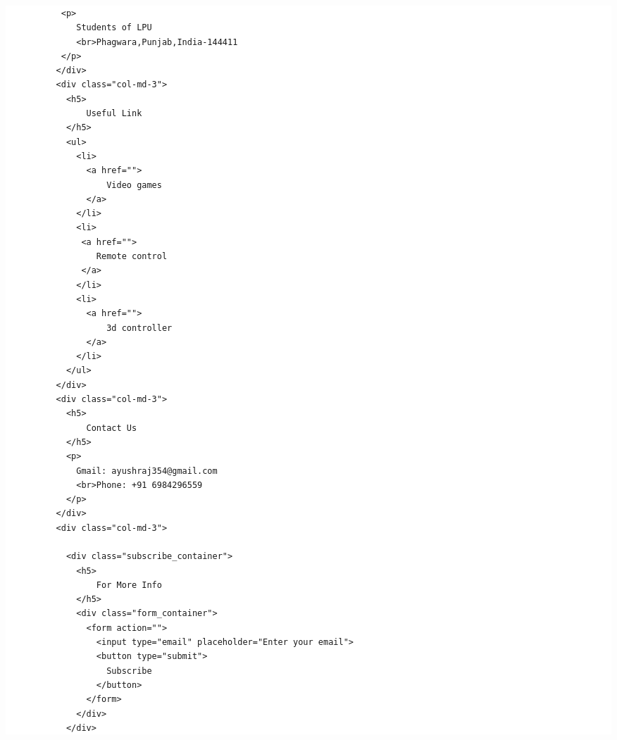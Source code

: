                <p>
                  Students of LPU 
                  <br>Phagwara,Punjab,India-144411
               </p>
              </div>
              <div class="col-md-3">
                <h5>
                    Useful Link 
                </h5>
                <ul>
                  <li>
                    <a href="">
                        Video games
                    </a>
                  </li>
                  <li>
                   <a href="">
                      Remote control
                   </a>
                  </li>
                  <li>
                    <a href="">
                        3d controller
                    </a>
                  </li>
                </ul>
              </div>
              <div class="col-md-3">
                <h5>
                    Contact Us
                </h5>
                <p>
                  Gmail: ayushraj354@gmail.com
                  <br>Phone: +91 6984296559
                </p>
              </div>
              <div class="col-md-3">
           
                <div class="subscribe_container">
                  <h5>
                      For More Info
                  </h5>
                  <div class="form_container">
                    <form action="">
                      <input type="email" placeholder="Enter your email">
                      <button type="submit">
                        Subscribe
                      </button>
                    </form>
                  </div>
                </div>
                
